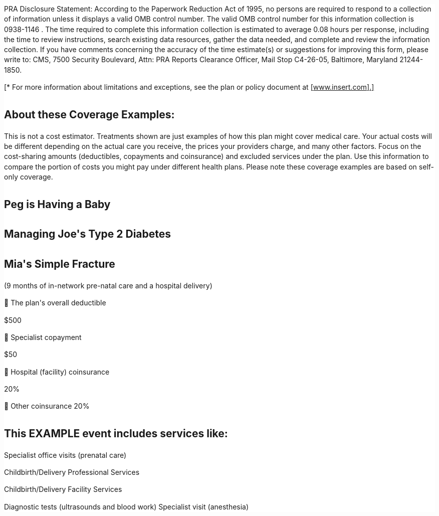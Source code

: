 PRA Disclosure Statement: According to the Paperwork Reduction Act of 1995, no persons are required to respond to a collection of information unless it displays a valid OMB control number.  The valid OMB control number for this information collection is 0938-1146 .  The time required to complete this information collection is estimated to average 0.08 hours per response, including the time to review instructions, search existing data resources, gather the data needed, and complete and review the information collection.  If you have comments concerning the accuracy of the time estimate(s) or suggestions for improving this form, please write to: CMS, 7500 Security Boulevard, Attn: PRA Reports Clearance Officer, Mail Stop C4-26-05, Baltimore, Maryland 21244-1850.

[* For more information about limitations and exceptions, see the plan or policy document at [www.insert.com].]

## About these Coverage Examples:



This is not a cost estimator. Treatments shown are just examples of how this plan might cover medical care. Your actual costs will be different depending on the actual care you receive, the prices your providers charge, and many other factors. Focus on the cost-sharing amounts (deductibles, copayments and coinsurance) and excluded services under the plan. Use this information to compare the portion of costs you might pay under different health plans. Please note these coverage examples are based on self-only coverage.

## Peg is Having a Baby

## Managing Joe's Type 2 Diabetes

## Mia's Simple Fracture

(9 months of in-network pre-natal care and a hospital delivery)

 The plan's overall deductible

$500

 Specialist copayment

$50

 Hospital (facility) coinsurance

20%

 Other coinsurance 20%

## This EXAMPLE event includes services like:

Specialist office visits (prenatal care)

Childbirth/Delivery Professional Services

Childbirth/Delivery Facility Services

Diagnostic tests (ultrasounds and blood work) Specialist visit (anesthesia)
